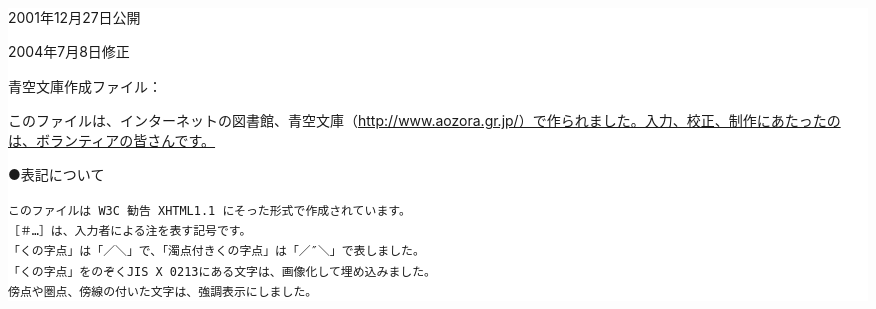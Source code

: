 2001年12月27日公開

2004年7月8日修正

青空文庫作成ファイル：

このファイルは、インターネットの図書館、青空文庫（http://www.aozora.gr.jp/）で作られました。入力、校正、制作にあたったのは、ボランティアの皆さんです。









●表記について


	このファイルは W3C 勧告 XHTML1.1 にそった形式で作成されています。
	［＃…］は、入力者による注を表す記号です。
	「くの字点」は「／＼」で、「濁点付きくの字点」は「／″＼」で表しました。
	「くの字点」をのぞくJIS X 0213にある文字は、画像化して埋め込みました。
	傍点や圏点、傍線の付いた文字は、強調表示にしました。